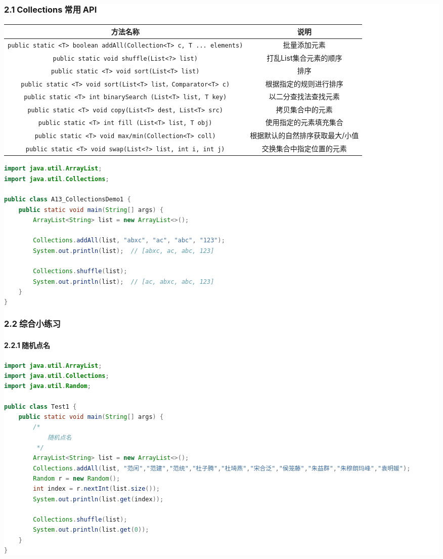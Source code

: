 ### 2.1 Collections 常用 API

|                           方法名称                           |              说明               |
| :----------------------------------------------------------: | :-----------------------------: |
| ```public static <T> boolean addAll(Collection<T> c, T ... elements)``` |          批量添加元素           |
|        ```public static void shuffle(List<?> list)```        |     打乱List集合元素的顺序      |
|       ```public static <T> void sort(List<T> list)```        |              排序               |
| ```public static <T> void sort(List<T> list，Comparator<T> c)``` |     根据指定的规则进行排序      |
| ```public static <T> int binarySearch (List<T> list, T key)``` |      以二分查找法查找元素       |
| ```public static <T> void copy(List<T> dest, List<T> src)``` |        拷贝集合中的元素         |
|    ```public static <T> int fill (List<T> list, T obj)```    |     使用指定的元素填充集合      |
|   ```public static <T> void max/min(Collection<T> coll)```   | 根据默认的自然排序获取最大/小值 |
| ```public static <T> void swap(List<?> list, int i, int j)``` |    交换集合中指定位置的元素     |

```java
import java.util.ArrayList;
import java.util.Collections;

public class A13_CollectionsDemo1 {
    public static void main(String[] args) {
        ArrayList<String> list = new ArrayList<>();

        Collections.addAll(list, "abxc", "ac", "abc", "123");
        System.out.println(list);  // [abxc, ac, abc, 123]

        Collections.shuffle(list);
        System.out.println(list);  // [ac, abxc, abc, 123]
    }
}
```

### 2.2 综合小练习

#### 2.2.1 随机点名

```java
import java.util.ArrayList;
import java.util.Collections;
import java.util.Random;

public class Test1 {
    public static void main(String[] args) {
        /*
            随机点名
         */
        ArrayList<String> list = new ArrayList<>();
        Collections.addAll(list, "范闲","范建","范统","杜子腾","杜琦燕","宋合泛","侯笼藤","朱益群","朱穆朗玛峰","袁明媛");
        Random r = new Random();
        int index = r.nextInt(list.size());
        System.out.println(list.get(index));

        Collections.shuffle(list);
        System.out.println(list.get(0));
    }
}
```
